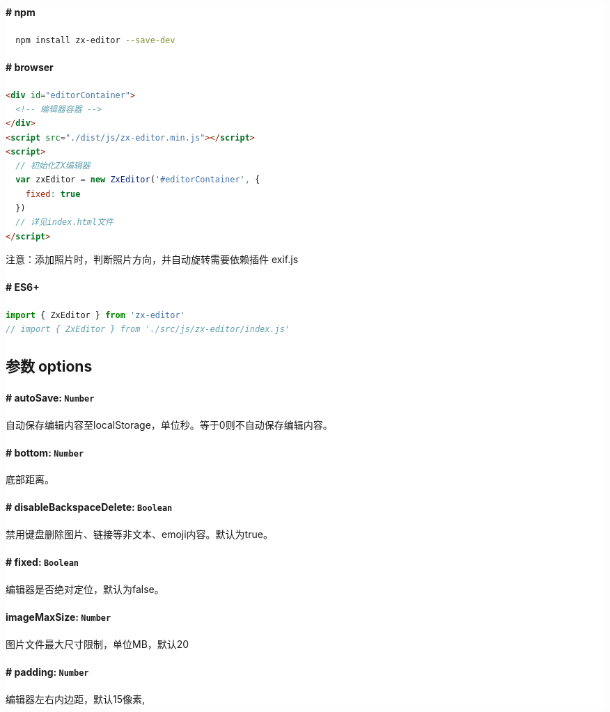 #### # npm

```bash
  npm install zx-editor --save-dev
```

#### # browser

```html
<div id="editorContainer">
  <!-- 编辑器容器 -->
</div>
<script src="./dist/js/zx-editor.min.js"></script>
<script>
  // 初始化ZX编辑器
  var zxEditor = new ZxEditor('#editorContainer', {
    fixed: true
  })
  // 详见index.html文件
</script>
```

注意：添加照片时，判断照片方向，并自动旋转需要依赖插件 exif.js

#### # ES6+

```javascript
import { ZxEditor } from 'zx-editor'
// import { ZxEditor } from './src/js/zx-editor/index.js'
```

## 参数 options

#### # autoSave: `Number`

自动保存编辑内容至localStorage，单位秒。等于0则不自动保存编辑内容。

#### # bottom: `Number`

底部距离。

#### # disableBackspaceDelete: `Boolean`

禁用键盘删除图片、链接等非文本、emoji内容。默认为true。

#### # fixed: `Boolean`

编辑器是否绝对定位，默认为false。

#### imageMaxSize: `Number`

图片文件最大尺寸限制，单位MB，默认20

#### # padding: `Number`

编辑器左右内边距，默认15像素,
